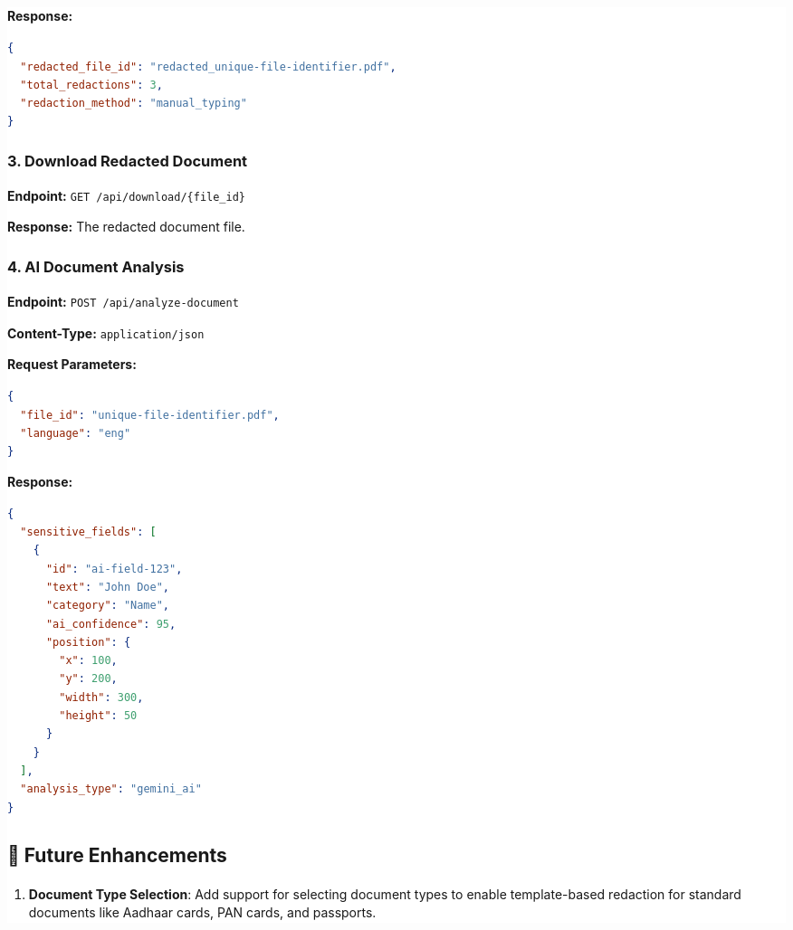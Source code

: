 **Response:**
```json
{
  "redacted_file_id": "redacted_unique-file-identifier.pdf",
  "total_redactions": 3,
  "redaction_method": "manual_typing"
}
```

### 3. Download Redacted Document

**Endpoint:** `GET /api/download/{file_id}`

**Response:** The redacted document file.

### 4. AI Document Analysis

**Endpoint:** `POST /api/analyze-document`

**Content-Type:** `application/json`

**Request Parameters:**
```json
{
  "file_id": "unique-file-identifier.pdf",
  "language": "eng"
}
```

**Response:**
```json
{
  "sensitive_fields": [
    {
      "id": "ai-field-123",
      "text": "John Doe",
      "category": "Name",
      "ai_confidence": 95,
      "position": {
        "x": 100,
        "y": 200,
        "width": 300,
        "height": 50
      }
    }
  ],
  "analysis_type": "gemini_ai"
}
```



## 🔮 Future Enhancements

1. **Document Type Selection**: Add support for selecting document types to enable template-based redaction for standard documents like Aadhaar cards, PAN cards, and passports.
